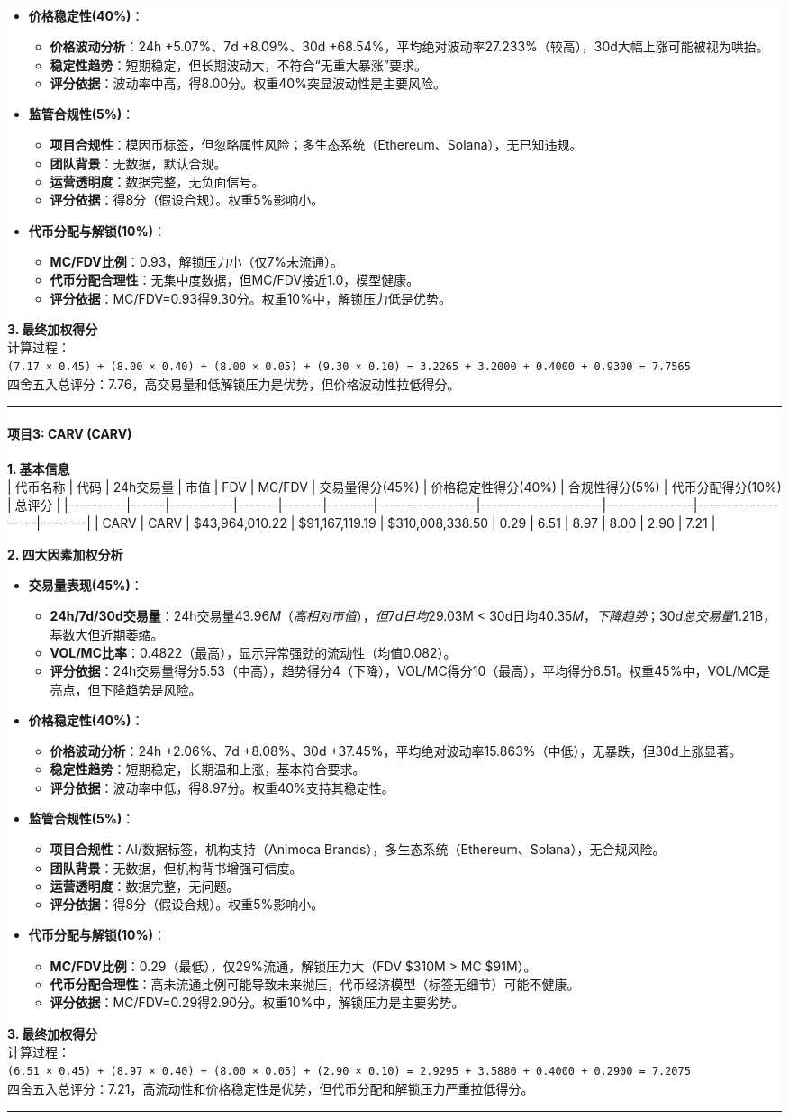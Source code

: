 - **价格稳定性(40%)**：  
  - **价格波动分析**：24h +5.07%、7d +8.09%、30d +68.54%，平均绝对波动率27.233%（较高），30d大幅上涨可能被视为哄抬。  
  - **稳定性趋势**：短期稳定，但长期波动大，不符合“无重大暴涨”要求。  
  - **评分依据**：波动率中高，得8.00分。权重40%突显波动性是主要风险。

- **监管合规性(5%)**：  
  - **项目合规性**：模因币标签，但忽略属性风险；多生态系统（Ethereum、Solana），无已知违规。  
  - **团队背景**：无数据，默认合规。  
  - **运营透明度**：数据完整，无负面信号。  
  - **评分依据**：得8分（假设合规）。权重5%影响小。

- **代币分配与解锁(10%)**：  
  - **MC/FDV比例**：0.93，解锁压力小（仅7%未流通）。  
  - **代币分配合理性**：无集中度数据，但MC/FDV接近1.0，模型健康。  
  - **评分依据**：MC/FDV=0.93得9.30分。权重10%中，解锁压力低是优势。

**3. 最终加权得分**  
计算过程：  
`(7.17 × 0.45) + (8.00 × 0.40) + (8.00 × 0.05) + (9.30 × 0.10) = 3.2265 + 3.2000 + 0.4000 + 0.9300 = 7.7565`  
四舍五入总评分：7.76，高交易量和低解锁压力是优势，但价格波动性拉低得分。

---

#### 项目3: CARV (CARV)
**1. 基本信息**  
| 代币名称 | 代码 | 24h交易量 | 市值 | FDV | MC/FDV | 交易量得分(45%) | 价格稳定性得分(40%) | 合规性得分(5%) | 代币分配得分(10%) | 总评分 |
|----------|------|-----------|-------|-------|--------|-----------------|---------------------|---------------|-------------------|--------|
| CARV     | CARV | $43,964,010.22 | $91,167,119.19 | $310,008,338.50 | 0.29 | 6.51 | 8.97 | 8.00 | 2.90 | 7.21 |

**2. 四大因素加权分析**  
- **交易量表现(45%)**：  
  - **24h/7d/30d交易量**：24h交易量$43.96M（高相对市值），但7d日均$29.03M < 30d日均$40.35M，下降趋势；30d总交易量$1.21B，基数大但近期萎缩。  
  - **VOL/MC比率**：0.4822（最高），显示异常强劲的流动性（均值0.082）。  
  - **评分依据**：24h交易量得分5.53（中高），趋势得分4（下降），VOL/MC得分10（最高），平均得分6.51。权重45%中，VOL/MC是亮点，但下降趋势是风险。

- **价格稳定性(40%)**：  
  - **价格波动分析**：24h +2.06%、7d +8.08%、30d +37.45%，平均绝对波动率15.863%（中低），无暴跌，但30d上涨显著。  
  - **稳定性趋势**：短期稳定，长期温和上涨，基本符合要求。  
  - **评分依据**：波动率中低，得8.97分。权重40%支持其稳定性。

- **监管合规性(5%)**：  
  - **项目合规性**：AI/数据标签，机构支持（Animoca Brands），多生态系统（Ethereum、Solana），无合规风险。  
  - **团队背景**：无数据，但机构背书增强可信度。  
  - **运营透明度**：数据完整，无问题。  
  - **评分依据**：得8分（假设合规）。权重5%影响小。

- **代币分配与解锁(10%)**：  
  - **MC/FDV比例**：0.29（最低），仅29%流通，解锁压力大（FDV $310M > MC $91M）。  
  - **代币分配合理性**：高未流通比例可能导致未来抛压，代币经济模型（标签无细节）可能不健康。  
  - **评分依据**：MC/FDV=0.29得2.90分。权重10%中，解锁压力是主要劣势。

**3. 最终加权得分**  
计算过程：  
`(6.51 × 0.45) + (8.97 × 0.40) + (8.00 × 0.05) + (2.90 × 0.10) = 2.9295 + 3.5880 + 0.4000 + 0.2900 = 7.2075`  
四舍五入总评分：7.21，高流动性和价格稳定性是优势，但代币分配和解锁压力严重拉低得分。

---